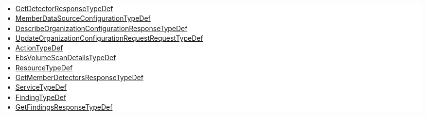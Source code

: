 - [GetDetectorResponseTypeDef](./type_defs.md#getdetectorresponsetypedef)
- [MemberDataSourceConfigurationTypeDef](./type_defs.md#memberdatasourceconfigurationtypedef)
- [DescribeOrganizationConfigurationResponseTypeDef](./type_defs.md#describeorganizationconfigurationresponsetypedef)
- [UpdateOrganizationConfigurationRequestRequestTypeDef](./type_defs.md#updateorganizationconfigurationrequestrequesttypedef)
- [ActionTypeDef](./type_defs.md#actiontypedef)
- [EbsVolumeScanDetailsTypeDef](./type_defs.md#ebsvolumescandetailstypedef)
- [ResourceTypeDef](./type_defs.md#resourcetypedef)
- [GetMemberDetectorsResponseTypeDef](./type_defs.md#getmemberdetectorsresponsetypedef)
- [ServiceTypeDef](./type_defs.md#servicetypedef)
- [FindingTypeDef](./type_defs.md#findingtypedef)
- [GetFindingsResponseTypeDef](./type_defs.md#getfindingsresponsetypedef)

